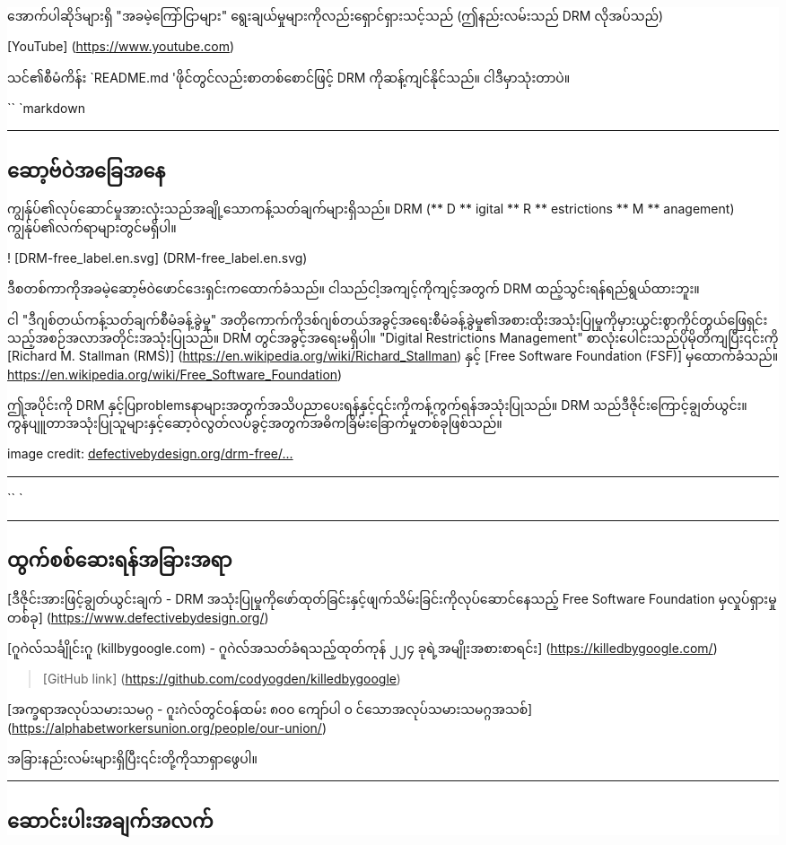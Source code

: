 အောက်ပါဆိုဒ်များရှိ "အခမဲ့ကြော်ငြာများ" ရွေးချယ်မှုများကိုလည်းရှောင်ရှားသင့်သည် (ဤနည်းလမ်းသည် DRM လိုအပ်သည်)

[YouTube] (https://www.youtube.com)

သင်၏စီမံကိန်း `README.md 'ဖိုင်တွင်လည်းစာတစ်စောင်ဖြင့် DRM ကိုဆန့်ကျင်နိုင်သည်။ ငါဒီမှာသုံးတာပဲ။

`` `markdown

***

## ဆော့ဗ်ဝဲအခြေအနေ

ကျွန်ုပ်၏လုပ်ဆောင်မှုအားလုံးသည်အချို့သောကန့်သတ်ချက်များရှိသည်။ DRM (** D ** igital ** R ** estrictions ** M ** anagement) ကျွန်ုပ်၏လက်ရာများတွင်မရှိပါ။

! [DRM-free_label.en.svg] (DRM-free_label.en.svg)

ဒီစတစ်ကာကိုအခမဲ့ဆော့ဗ်ဝဲဖောင်ဒေးရှင်းကထောက်ခံသည်။ ငါသည်ငါ့အကျင့်ကိုကျင့်အတွက် DRM ထည့်သွင်းရန်ရည်ရွယ်ထားဘူး။

ငါ "ဒီဂျစ်တယ်ကန့်သတ်ချက်စီမံခန့်ခွဲမှု" အတိုကောက်ကိုဒစ်ဂျစ်တယ်အခွင့်အရေးစီမံခန့်ခွဲမှု၏အစားထိုးအသုံးပြုမှုကိုမှားယွင်းစွာကိုင်တွယ်ဖြေရှင်းသည့်အစဉ်အလာအတိုင်းအသုံးပြုသည်။ DRM တွင်အခွင့်အရေးမရှိပါ။ "Digital Restrictions Management" စာလုံးပေါင်းသည်ပိုမိုတိကျပြီး၎င်းကို [Richard M. Stallman (RMS)] (https://en.wikipedia.org/wiki/Richard_Stallman) နှင့် [Free Software Foundation (FSF)] မှထောက်ခံသည်။ https://en.wikipedia.org/wiki/Free_Software_Foundation)

ဤအပိုင်းကို DRM နှင့်ပြproblemsနာများအတွက်အသိပညာပေးရန်နှင့်၎င်းကိုကန့်ကွက်ရန်အသုံးပြုသည်။ DRM သည်ဒီဇိုင်းကြောင့်ချွတ်ယွင်း။ ကွန်ပျူတာအသုံးပြုသူများနှင့်ဆော့ဝဲလွတ်လပ်ခွင့်အတွက်အဓိကခြိမ်းခြောက်မှုတစ်ခုဖြစ်သည်။

image credit: [defectivebydesign.org/drm-free/...](https://www.defectivebydesign.org/drm-free/how-to-use-label)

***

`` `

***
## ထွက်စစ်ဆေးရန်အခြားအရာ

[ဒီဇိုင်းအားဖြင့်ချွတ်ယွင်းချက် - DRM အသုံးပြုမှုကိုဖော်ထုတ်ခြင်းနှင့်ဖျက်သိမ်းခြင်းကိုလုပ်ဆောင်နေသည့် Free Software Foundation မှလှုပ်ရှားမှုတစ်ခု] (https://www.defectivebydesign.org/)

[ဂူဂဲလ်သင်္ချိုင်းဂူ (killbygoogle.com) - ဂူဂဲလ်အသတ်ခံရသည့်ထုတ်ကုန် ၂၂၄ ခုရဲ့အမျိုးအစားစာရင်း] (https://killedbygoogle.com/)

> [GitHub link] (https://github.com/codyogden/killedbygoogle)

[အက္ခရာအလုပ်သမားသမဂ္ဂ - ဂူးဂဲလ်တွင်ဝန်ထမ်း ၈၀၀ ကျော်ပါ ၀ င်သောအလုပ်သမားသမဂ္ဂအသစ်] (https://alphabetworkersunion.org/people/our-union/)

အခြားနည်းလမ်းများရှိပြီး၎င်းတို့ကိုသာရှာဖွေပါ။

***

## ဆောင်းပါးအချက်အလက်
